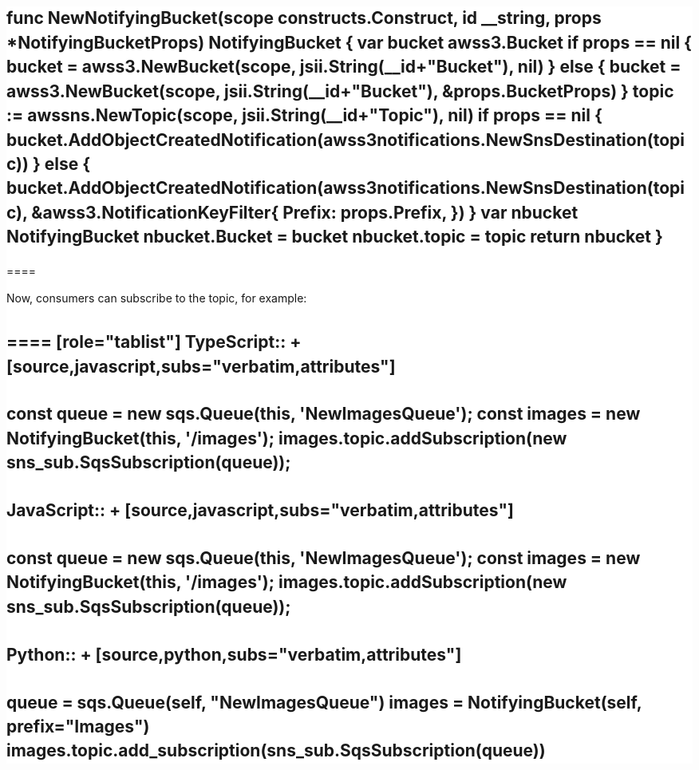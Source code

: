 func NewNotifyingBucket(scope constructs.Construct, id __string, props *NotifyingBucketProps) NotifyingBucket {
	var bucket awss3.Bucket
	if props == nil {
		bucket = awss3.NewBucket(scope, jsii.String(__id+"Bucket"), nil)
	} else {
		bucket = awss3.NewBucket(scope, jsii.String(__id+"Bucket"), &props.BucketProps)
	}
	topic := awssns.NewTopic(scope, jsii.String(__id+"Topic"), nil)
	if props == nil {
		bucket.AddObjectCreatedNotification(awss3notifications.NewSnsDestination(topic))
	} else {
		bucket.AddObjectCreatedNotification(awss3notifications.NewSnsDestination(topic), &awss3.NotificationKeyFilter{
			Prefix: props.Prefix,
		})
	}
	var nbucket NotifyingBucket
	nbucket.Bucket = bucket
	nbucket.topic = topic
	return nbucket
}
---
====

Now, consumers can subscribe to the topic, for example:

====
[role="tablist"]
TypeScript::
+
[source,javascript,subs="verbatim,attributes"]
---
const queue = new sqs.Queue(this, 'NewImagesQueue');
const images = new NotifyingBucket(this, '/images');
images.topic.addSubscription(new sns_sub.SqsSubscription(queue));
---

JavaScript::
+
[source,javascript,subs="verbatim,attributes"]
---
const queue = new sqs.Queue(this, 'NewImagesQueue');
const images = new NotifyingBucket(this, '/images');
images.topic.addSubscription(new sns_sub.SqsSubscription(queue));
---

Python::
+
[source,python,subs="verbatim,attributes"]
---
queue = sqs.Queue(self, "NewImagesQueue")
images = NotifyingBucket(self, prefix="Images")
images.topic.add_subscription(sns_sub.SqsSubscription(queue))
---
